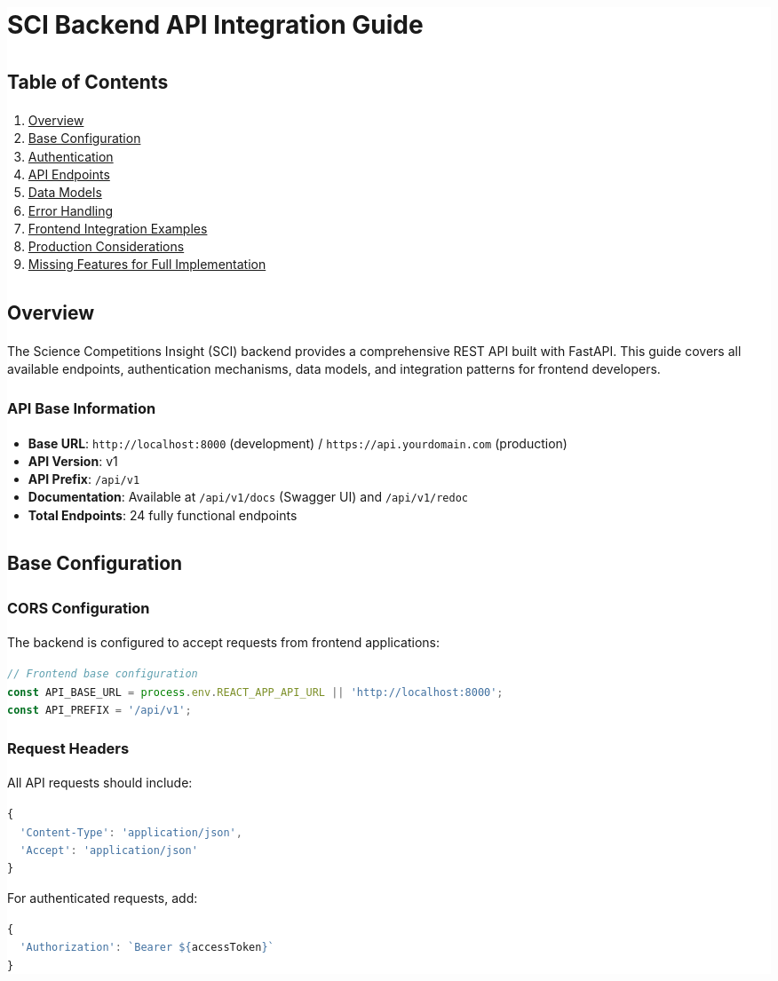 # SCI Backend API Integration Guide

## Table of Contents
1. [Overview](#overview)
2. [Base Configuration](#base-configuration)
3. [Authentication](#authentication)
4. [API Endpoints](#api-endpoints)
5. [Data Models](#data-models)
6. [Error Handling](#error-handling)
7. [Frontend Integration Examples](#frontend-integration-examples)
8. [Production Considerations](#production-considerations)
9. [Missing Features for Full Implementation](#missing-features-for-full-implementation)

## Overview

The Science Competitions Insight (SCI) backend provides a comprehensive REST API built with FastAPI. This guide covers all available endpoints, authentication mechanisms, data models, and integration patterns for frontend developers.

### API Base Information
- **Base URL**: `http://localhost:8000` (development) / `https://api.yourdomain.com` (production)
- **API Version**: v1
- **API Prefix**: `/api/v1`
- **Documentation**: Available at `/api/v1/docs` (Swagger UI) and `/api/v1/redoc`
- **Total Endpoints**: 24 fully functional endpoints

## Base Configuration

### CORS Configuration
The backend is configured to accept requests from frontend applications:
```typescript
// Frontend base configuration
const API_BASE_URL = process.env.REACT_APP_API_URL || 'http://localhost:8000';
const API_PREFIX = '/api/v1';
```

### Request Headers
All API requests should include:
```javascript
{
  'Content-Type': 'application/json',
  'Accept': 'application/json'
}
```

For authenticated requests, add:
```javascript
{
  'Authorization': `Bearer ${accessToken}`
}
```
